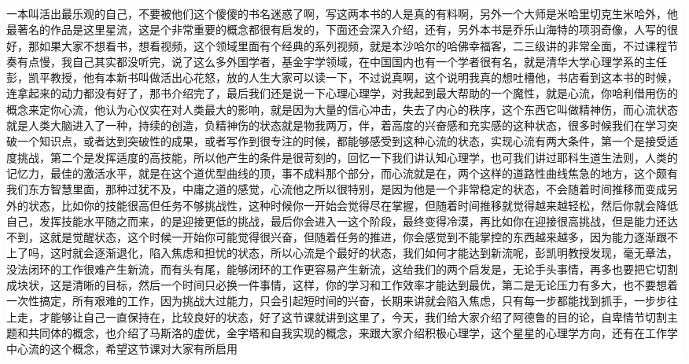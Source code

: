一本叫活出最乐观的自己，不要被他们这个傻傻的书名迷惑了啊，写这两本书的人是真的有料啊，另外一个大师是米哈里切克生米哈外，他最著名的作品是这里星流，这是个非常重要的概念都很有启发的，下面还会深入介绍，还有，另外本书是乔乐山海特的项羽奇像，人写的很好，那如果大家不想看书，想看视频，这个领域里面有个经典的系列视频，就是本沙哈尔的哈佛幸福客，二三级讲的非常全面，不过课程节奏有点慢，我自己其实都没听完，说了这么多外国学者，基金宇学领域，在中国国内也有一个学者很有名，就是清华大学心理学系的主任彭，凯平教授，他有本新书叫做活出心花怒，放的人生大家可以读一下，不过说真啊，这个说明我真的想吐槽他，书店看到这本书的时候，连拿起来的动力都没有好了，那书介绍完了，最后我们还是说一下心理心理学，对我起到最大帮助的一个魔性，就是心流，你哈利借用伤的概念来定你心流，他认为心仪实在对人类最大的影响，就是因为大量的信心冲击，失去了内心的秩序，这个东西它叫做精神伤，而心流状态就是人类大脑进入了一种，持续的创造，负精神伤的状态就是物我两万，伴，着高度的兴奋感和充实感的这种状态，很多时候我们在学习突破一个知识点，或者达到突破性的成果，或者写作到很专注的时候，都能够感受到这种心流的状态，实现心流有两大条件，第一个是接受适度挑战，第二个是发挥适度的高技能，所以他产生的条件是很苛刻的，回忆一下我们讲认知心理学，也可我们讲过耶科生道生法则，人类的记忆力，最佳的激活水平，就是在这个道优型曲线的顶，事不成料那个部分，而心流就是在，两个这样的道路性曲线焦急的地方，这个颇有我们东方智慧里面，那种过犹不及，中庸之道的感觉，心流他之所以很特别，是因为他是一个非常稳定的状态，不会随着时间推移而变成另外的状态，比如你的技能很高但任务不够挑战性，这种时候你一开始会觉得尽在掌握，但随着时间推移就觉得越来越轻松，然后你就会降低自己，发挥技能水平随之而来，的是迎接更低的挑战，最后你会进入一这个阶段，最终变得冷漠，再比如你在迎接很高挑战，但是能力还达不到，这就是觉醒状态，这个时候一开始你可能觉得很兴奋，但随着任务的推进，你会感觉到不能掌控的东西越来越多，因为能力逐渐跟不上了吗，这时就会逐渐退化，陷入焦虑和担忧的状态，所以心流是个最好的状态，我们如何才能达到新流呢，彭凯明教授发现，毫无章法，没法闭环的工作很难产生新流，而有头有尾，能够闭环的工作更容易产生新流，这给我们的两个启发是，无论手头事情，再多也要把它切割成块状，这是清晰的目标，然后一个时间只必换一件事情，这样，你的学习和工作效率才能达到最优，第二是无论压力有多大，也不要想着一次性搞定，所有艰难的工作，因为挑战大过能力，只会引起短时间的兴奋，长期来讲就会陷入焦虑，只有每一步都能找到抓手，一步步往上走，才能够让自己一直保持在，比较良好的状态，好了这节课就讲到这里了，今天，我们给大家介绍了阿德鲁的目的论，自卑情节切割主题和共同体的概念，也介绍了马斯洛的虚优，金字塔和自我实现的概念，来跟大家介绍积极心理学，这个星星的心理学方向，还有在工作学中心流的这个概念，希望这节课对大家有所启用
